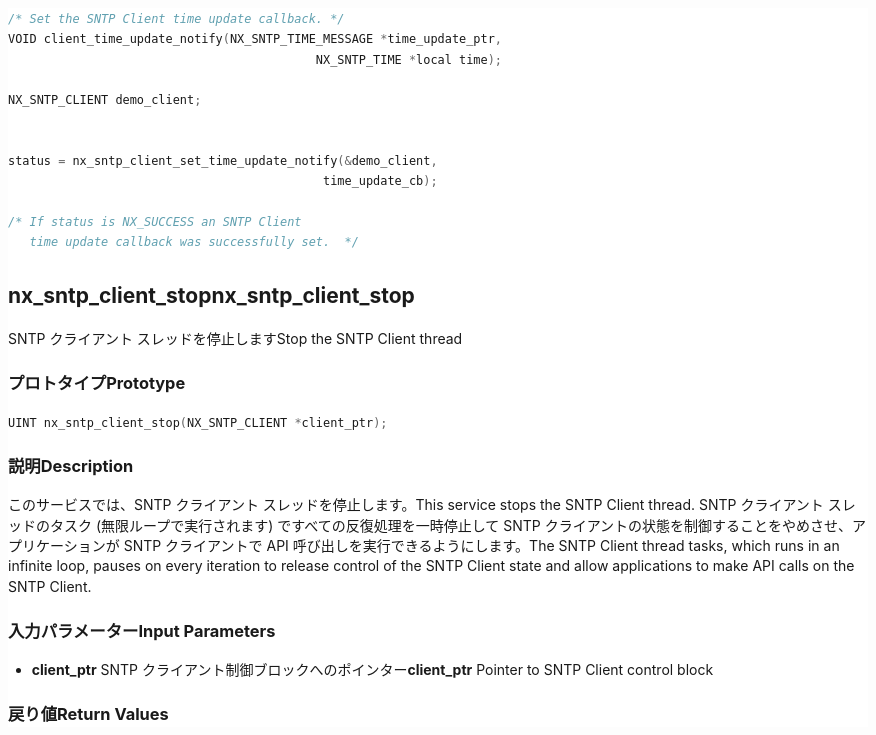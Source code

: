 ```C
/* Set the SNTP Client time update callback. */
VOID client_time_update_notify(NX_SNTP_TIME_MESSAGE *time_update_ptr, 
                                           NX_SNTP_TIME *local time);

NX_SNTP_CLIENT demo_client;


status = nx_sntp_client_set_time_update_notify(&demo_client, 
                                            time_update_cb);

/* If status is NX_SUCCESS an SNTP Client 
   time update callback was successfully set.  */

```

## <a name="nx_sntp_client_stop"></a><span data-ttu-id="0df6d-389">nx_sntp_client_stop</span><span class="sxs-lookup"><span data-stu-id="0df6d-389">nx_sntp_client_stop</span></span>

<span data-ttu-id="0df6d-390">SNTP クライアント スレッドを停止します</span><span class="sxs-lookup"><span data-stu-id="0df6d-390">Stop the SNTP Client thread</span></span>

### <a name="prototype"></a><span data-ttu-id="0df6d-391">プロトタイプ</span><span class="sxs-lookup"><span data-stu-id="0df6d-391">Prototype</span></span>

```C
UINT nx_sntp_client_stop(NX_SNTP_CLIENT *client_ptr);
```

### <a name="description"></a><span data-ttu-id="0df6d-392">説明</span><span class="sxs-lookup"><span data-stu-id="0df6d-392">Description</span></span>

<span data-ttu-id="0df6d-393">このサービスでは、SNTP クライアント スレッドを停止します。</span><span class="sxs-lookup"><span data-stu-id="0df6d-393">This service stops the SNTP Client thread.</span></span> <span data-ttu-id="0df6d-394">SNTP クライアント スレッドのタスク (無限ループで実行されます) ですべての反復処理を一時停止して SNTP クライアントの状態を制御することをやめさせ、アプリケーションが SNTP クライアントで API 呼び出しを実行できるようにします。</span><span class="sxs-lookup"><span data-stu-id="0df6d-394">The SNTP Client thread tasks, which runs in an infinite loop, pauses on every iteration to release control of the SNTP Client state and allow applications to make API calls on the SNTP Client.</span></span>

### <a name="input-parameters"></a><span data-ttu-id="0df6d-395">入力パラメーター</span><span class="sxs-lookup"><span data-stu-id="0df6d-395">Input Parameters</span></span>

- <span data-ttu-id="0df6d-396">**client_ptr** SNTP クライアント制御ブロックへのポインター</span><span class="sxs-lookup"><span data-stu-id="0df6d-396">**client_ptr** Pointer to SNTP Client control block</span></span>

### <a name="return-values"></a><span data-ttu-id="0df6d-397">戻り値</span><span class="sxs-lookup"><span data-stu-id="0df6d-397">Return Values</span></span>
